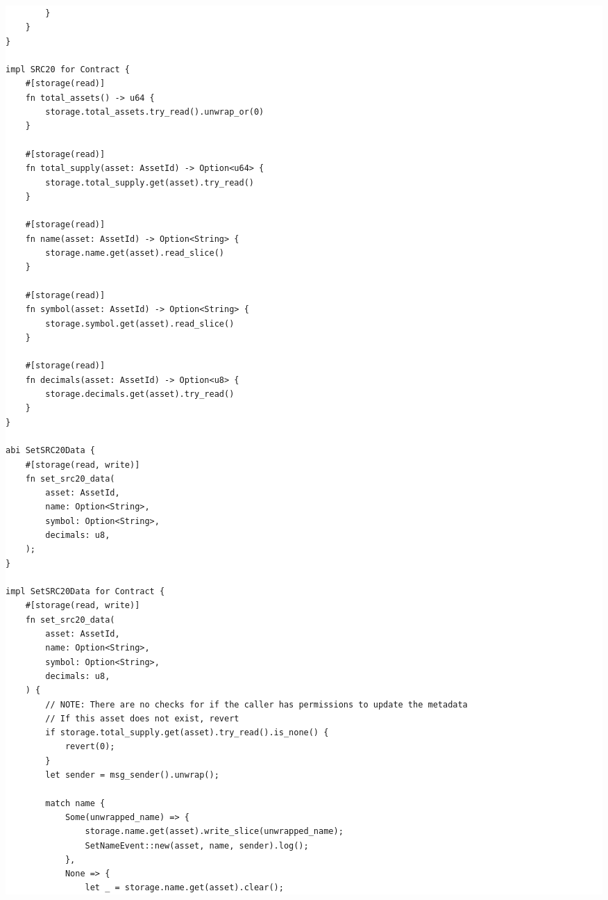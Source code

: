 ```sway
        }
    }
}

impl SRC20 for Contract {
    #[storage(read)]
    fn total_assets() -> u64 {
        storage.total_assets.try_read().unwrap_or(0)
    }

    #[storage(read)]
    fn total_supply(asset: AssetId) -> Option<u64> {
        storage.total_supply.get(asset).try_read()
    }

    #[storage(read)]
    fn name(asset: AssetId) -> Option<String> {
        storage.name.get(asset).read_slice()
    }

    #[storage(read)]
    fn symbol(asset: AssetId) -> Option<String> {
        storage.symbol.get(asset).read_slice()
    }

    #[storage(read)]
    fn decimals(asset: AssetId) -> Option<u8> {
        storage.decimals.get(asset).try_read()
    }
}

abi SetSRC20Data {
    #[storage(read, write)]
    fn set_src20_data(
        asset: AssetId,
        name: Option<String>,
        symbol: Option<String>,
        decimals: u8,
    );
}

impl SetSRC20Data for Contract {
    #[storage(read, write)]
    fn set_src20_data(
        asset: AssetId,
        name: Option<String>,
        symbol: Option<String>,
        decimals: u8,
    ) {
        // NOTE: There are no checks for if the caller has permissions to update the metadata
        // If this asset does not exist, revert
        if storage.total_supply.get(asset).try_read().is_none() {
            revert(0);
        }
        let sender = msg_sender().unwrap();

        match name {
            Some(unwrapped_name) => {
                storage.name.get(asset).write_slice(unwrapped_name);
                SetNameEvent::new(asset, name, sender).log();
            },
            None => {
                let _ = storage.name.get(asset).clear();
```